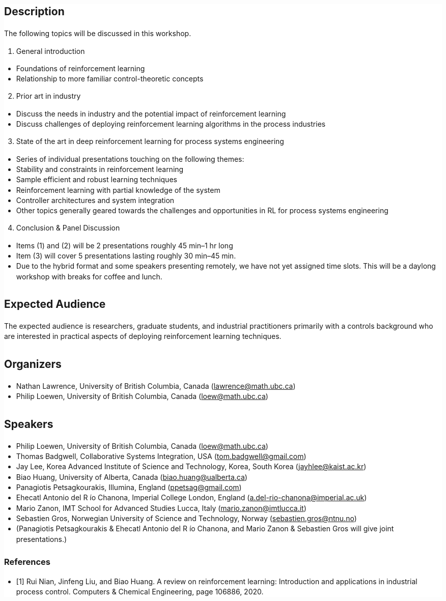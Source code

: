## Description
The following topics will be discussed in this workshop.

1. General introduction
  + Foundations of reinforcement learning
  + Relationship to more familiar control-theoretic concepts

2. Prior art in industry
  + Discuss the needs in industry and the potential impact of reinforcement learning
  + Discuss challenges of deploying reinforcement learning algorithms in the process industries

3. State of the art in deep reinforcement learning for process systems engineering
  + Series of individual presentations touching on the following themes:
  + Stability and constraints in reinforcement learning
  + Sample efficient and robust learning techniques
  + Reinforcement learning with partial knowledge of the system
  + Controller architectures and system integration
  + Other topics generally geared towards the challenges and opportunities in RL for process systems engineering

4. Conclusion & Panel Discussion

- Items (1) and (2) will be 2 presentations roughly 45 min–1 hr long
- Item (3) will cover 5 presentations lasting roughly 30 min–45 min.
- Due to the hybrid format and some speakers presenting remotely, we have not yet assigned time slots. This will be a daylong workshop with breaks for coffee and lunch.

## Expected Audience
The expected audience is researchers, graduate students, and industrial practitioners primarily with a controls background who are interested in practical aspects of deploying reinforcement learning techniques.

## Organizers
- Nathan Lawrence, University of British Columbia, Canada (lawrence@math.ubc.ca)
- Philip Loewen, University of British Columbia, Canada (loew@math.ubc.ca)

## Speakers
- Philip Loewen, University of British Columbia, Canada (loew@math.ubc.ca)
- Thomas Badgwell, Collaborative Systems Integration, USA (tom.badgwell@gmail.com)
- Jay Lee, Korea Advanced Institute of Science and Technology, Korea, South Korea (jayhlee@kaist.ac.kr)
- Biao Huang, University of Alberta, Canada (biao.huang@ualberta.ca)
- Panagiotis Petsagkourakis, Illumina, England (ppetsag@gmail.com)
- Ehecatl Antonio del R ́ıo Chanona, Imperial College London, England (a.del-rio-chanona@imperial.ac.uk)
- Mario Zanon, IMT School for Advanced Studies Lucca, Italy (mario.zanon@imtlucca.it)
- Sebastien Gros, Norwegian University of Science and Technology, Norway (sebastien.gros@ntnu.no)
- (Panagiotis Petsagkourakis & Ehecatl Antonio del R ́ıo Chanona, and Mario Zanon & Sebastien Gros will give joint presentations.)

### References
- [1] Rui Nian, Jinfeng Liu, and Biao Huang. A review on reinforcement learning: Introduction and applications in industrial process control. Computers & Chemical Engineering, page 106886, 2020.
